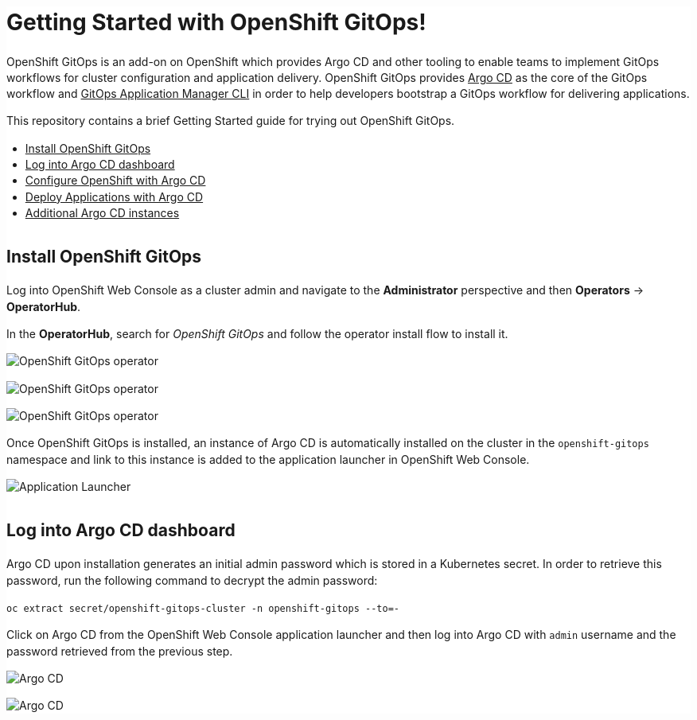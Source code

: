 # Getting Started with OpenShift GitOps!

OpenShift GitOps is an add-on on OpenShift which provides Argo CD and other tooling to enable teams to implement GitOps workflows for cluster configuration and application delivery. OpenShift GitOps provides [Argo CD](https://argo-cd.readthedocs.io/en/stable/) as the core of the GitOps workflow and [GitOps Application Manager CLI](https://github.com/redhat-developer/kam) in order to help developers bootstrap a GitOps workflow for delivering applications.

This repository contains a brief Getting Started guide for trying out OpenShift GitOps.

* [Install OpenShift GitOps](#install-openshift-gitops)
* [Log into Argo CD dashboard](#log-into-argo-cd-dashboard)
* [Configure OpenShift with Argo CD](#configure-openshift-with-argo-cd)
* [Deploy Applications with Argo CD](#deploy-applications-with-argo-cd)
* [Additional Argo CD instances](#additional-argo-cd-instances)

## Install OpenShift GitOps 

Log into OpenShift Web Console as a cluster admin and navigate to the **Administrator** perspective and then **Operators** &rarr; **OperatorHub**. 

In the **OperatorHub**, search for *OpenShift GitOps* and follow the operator install flow to install it.

![OpenShift GitOps operator](images/gitops-01.png)

![OpenShift GitOps operator](images/gitops-02.png)

![OpenShift GitOps operator](images/gitops-03.png)

Once OpenShift GitOps is installed, an instance of Argo CD is automatically installed on the cluster in the `openshift-gitops` namespace and link to this instance is added to the application launcher in OpenShift Web Console.

![Application Launcher](images/gitops-04.png)

## Log into Argo CD dashboard

Argo CD upon installation generates an initial admin password which is stored in a Kubernetes secret. In order to retrieve this password, run the following command to decrypt the admin password:

```
oc extract secret/openshift-gitops-cluster -n openshift-gitops --to=-
```

Click on Argo CD from the OpenShift Web Console application launcher and then log into Argo CD with `admin` username and the password retrieved from the previous step.

![Argo CD](images/gitops-05.png)

![Argo CD](images/gitops-06.png)
